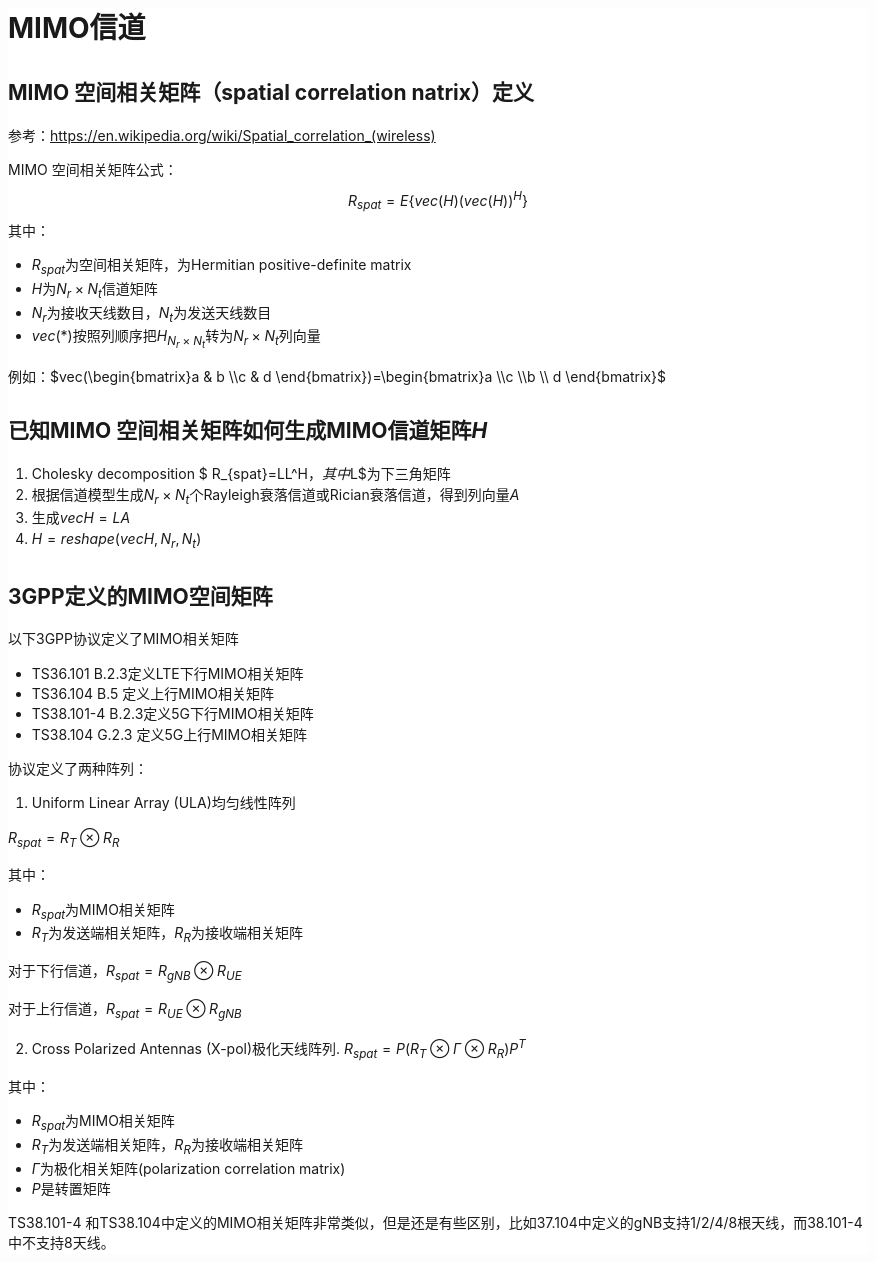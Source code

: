 # MIMO信道
## MIMO 空间相关矩阵（spatial correlation natrix）定义
参考：https://en.wikipedia.org/wiki/Spatial_correlation_(wireless)

MIMO 空间相关矩阵公式：
$$
R_{spat}=E\{vec(H)(vec(H))^H\}
$$
其中：
* $R_{spat}$为空间相关矩阵，为Hermitian positive-definite matrix 
* $H$为$N_r \times N_t$信道矩阵
* $N_r$为接收天线数目，$N_t$为发送天线数目
* $vec(*)$按照列顺序把$H_{N_r \times N_t}$转为$N_r \times N_t$列向量

例如：$vec(\begin{bmatrix}a & b \\c & d \end{bmatrix})=\begin{bmatrix}a \\c \\b \\ d \end{bmatrix}$

## 已知MIMO 空间相关矩阵如何生成MIMO信道矩阵$H$
1. Cholesky decomposition $ R_{spat}=LL^H$，其中$L$为下三角矩阵
2. 根据信道模型生成$N_r \times N_t$个Rayleigh衰落信道或Rician衰落信道，得到列向量$A$
3. 生成$vecH=LA$
4. $H=reshape(vecH,N_r, N_t)$

## 3GPP定义的MIMO空间矩阵
以下3GPP协议定义了MIMO相关矩阵
* TS36.101 B.2.3定义LTE下行MIMO相关矩阵
* TS36.104 B.5 定义上行MIMO相关矩阵
* TS38.101-4 B.2.3定义5G下行MIMO相关矩阵
* TS38.104 G.2.3 定义5G上行MIMO相关矩阵

协议定义了两种阵列：
1. Uniform Linear Array (ULA)均匀线性阵列

$R_{spat}=R_T\otimes R_R$

其中：
* $R_{spat}$为MIMO相关矩阵
* $R_T$为发送端相关矩阵，$R_R$为接收端相关矩阵

对于下行信道，$R_{spat}=R_{gNB}\otimes R_{UE}$

对于上行信道，$R_{spat}=R_{UE}\otimes R_{gNB}$

2. Cross Polarized Antennas (X-pol)极化天线阵列.
$R_{spat}=P(R_T\otimes \Gamma \otimes R_R)P^T$

其中：
* $R_{spat}$为MIMO相关矩阵
* $R_T$为发送端相关矩阵，$R_R$为接收端相关矩阵
* $\Gamma$为极化相关矩阵(polarization correlation matrix)
* $P$是转置矩阵

TS38.101-4 和TS38.104中定义的MIMO相关矩阵非常类似，但是还是有些区别，比如37.104中定义的gNB支持1/2/4/8根天线，而38.101-4中不支持8天线。
